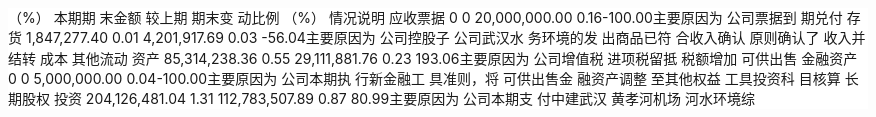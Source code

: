 （%）
本期期
末金额
较上期
期末变
动比例
（%）
情况说明
应收票据
0
0
20,000,000.00
0.16-100.00主要原因为
公司票据到
期兑付
存货
1,847,277.40
0.01
4,201,917.69
0.03
-56.04主要原因为
公司控股子
公司武汉水
务环境的发
出商品已符
合收入确认
原则确认了
收入并结转
成本
其他流动
资产
85,314,238.36
0.55
29,111,881.76
0.23
193.06主要原因为
公司增值税
进项税留抵
税额增加
可供出售
金融资产
0
0
5,000,000.00
0.04-100.00主要原因为
公司本期执
行新金融工
具准则，将
可供出售金
融资产调整
至其他权益
工具投资科
目核算
长期股权
投资
204,126,481.04
1.31
112,783,507.89
0.87
80.99主要原因为
公司本期支
付中建武汉
黄孝河机场
河水环境综